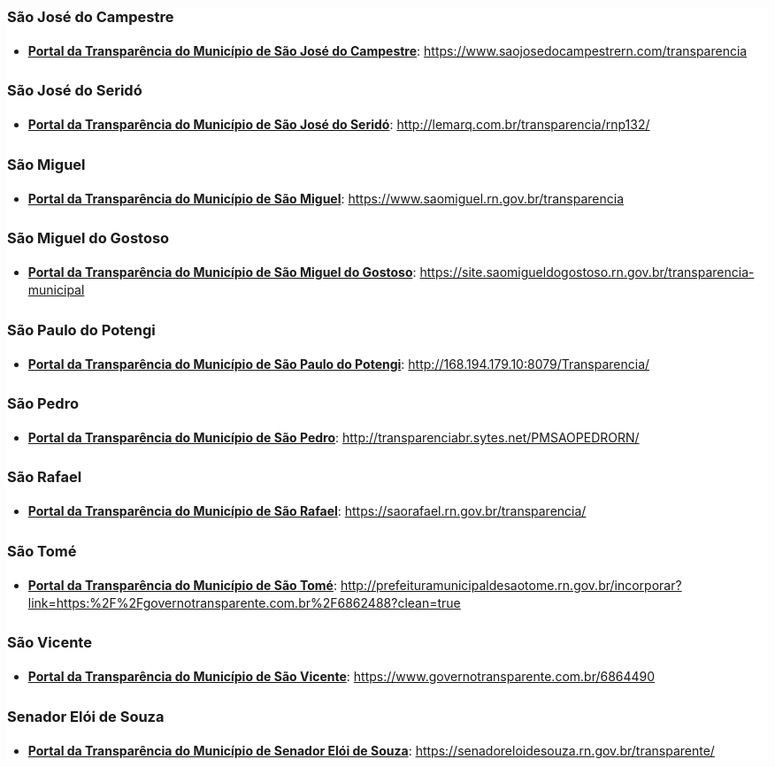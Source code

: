 ### São José do Campestre

-  **[Portal da Transparência do Município de São José do Campestre](https://www.saojosedocampestrern.com/transparencia)**: https://www.saojosedocampestrern.com/transparencia

### São José do Seridó

-  **[Portal da Transparência do Município de São José do Seridó](http://lemarq.com.br/transparencia/rnp132/)**: http://lemarq.com.br/transparencia/rnp132/

### São Miguel

-  **[Portal da Transparência do Município de São Miguel](https://www.saomiguel.rn.gov.br/transparencia)**: https://www.saomiguel.rn.gov.br/transparencia

### São Miguel do Gostoso

-  **[Portal da Transparência do Município de São Miguel do Gostoso](https://site.saomigueldogostoso.rn.gov.br/transparencia-municipal)**: https://site.saomigueldogostoso.rn.gov.br/transparencia-municipal

### São Paulo do Potengi

-  **[Portal da Transparência do Município de São Paulo do Potengi](http://168.194.179.10:8079/Transparencia/)**: http://168.194.179.10:8079/Transparencia/

### São Pedro

-  **[Portal da Transparência do Município de São Pedro](http://transparenciabr.sytes.net/PMSAOPEDRORN/)**: http://transparenciabr.sytes.net/PMSAOPEDRORN/

### São Rafael

-  **[Portal da Transparência do Município de São Rafael](https://saorafael.rn.gov.br/transparencia/)**: https://saorafael.rn.gov.br/transparencia/

### São Tomé

-  **[Portal da Transparência do Município de São Tomé](http://prefeituramunicipaldesaotome.rn.gov.br/incorporar?link=https:%2F%2Fgovernotransparente.com.br%2F6862488?clean=true)**: http://prefeituramunicipaldesaotome.rn.gov.br/incorporar?link=https:%2F%2Fgovernotransparente.com.br%2F6862488?clean=true

### São Vicente

-  **[Portal da Transparência do Município de São Vicente](https://www.governotransparente.com.br/6864490)**: https://www.governotransparente.com.br/6864490

### Senador Elói de Souza

-  **[Portal da Transparência do Município de Senador Elói de Souza](https://senadoreloidesouza.rn.gov.br/transparente/)**: https://senadoreloidesouza.rn.gov.br/transparente/

